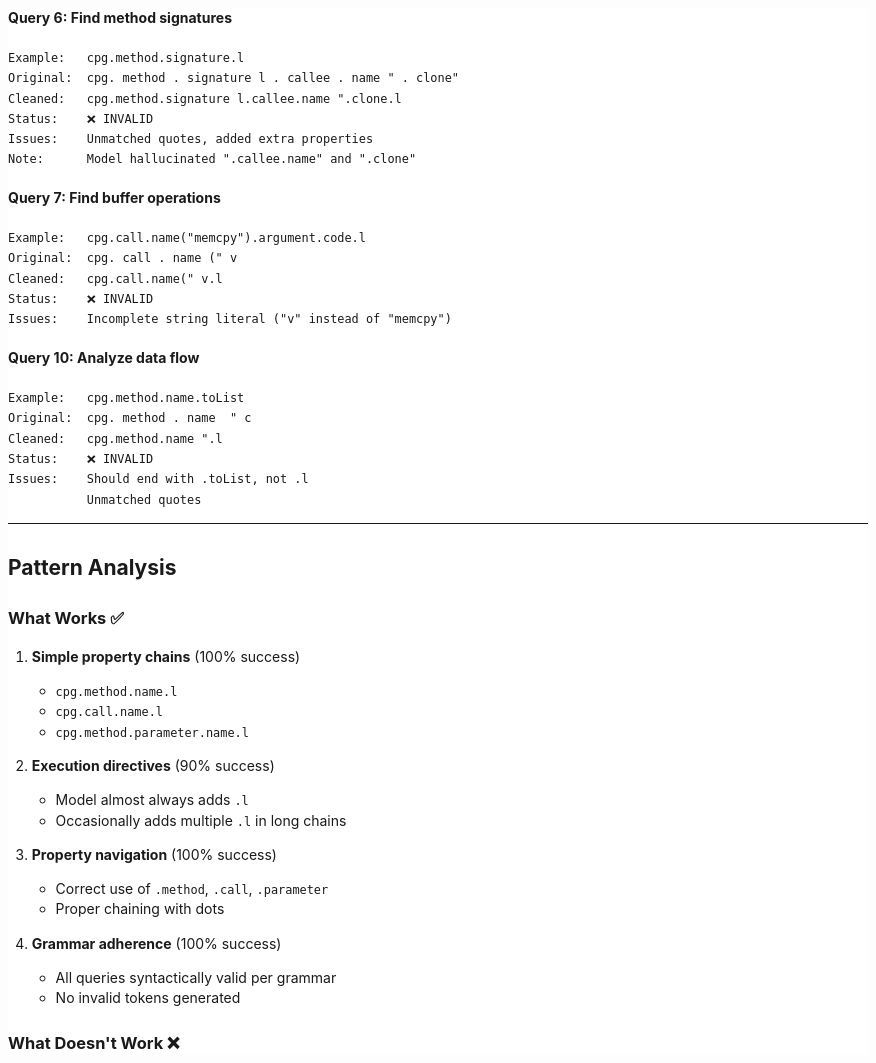 #### Query 6: Find method signatures
```
Example:   cpg.method.signature.l
Original:  cpg. method . signature l . callee . name " . clone"
Cleaned:   cpg.method.signature l.callee.name ".clone.l
Status:    ❌ INVALID
Issues:    Unmatched quotes, added extra properties
Note:      Model hallucinated ".callee.name" and ".clone"
```

#### Query 7: Find buffer operations
```
Example:   cpg.call.name("memcpy").argument.code.l
Original:  cpg. call . name (" v
Cleaned:   cpg.call.name(" v.l
Status:    ❌ INVALID
Issues:    Incomplete string literal ("v" instead of "memcpy")
```

#### Query 10: Analyze data flow
```
Example:   cpg.method.name.toList
Original:  cpg. method . name  " c
Cleaned:   cpg.method.name ".l
Status:    ❌ INVALID
Issues:    Should end with .toList, not .l
           Unmatched quotes
```

---

## Pattern Analysis

### What Works ✅

1. **Simple property chains** (100% success)
   - `cpg.method.name.l`
   - `cpg.call.name.l`
   - `cpg.method.parameter.name.l`

2. **Execution directives** (90% success)
   - Model almost always adds `.l`
   - Occasionally adds multiple `.l` in long chains

3. **Property navigation** (100% success)
   - Correct use of `.method`, `.call`, `.parameter`
   - Proper chaining with dots

4. **Grammar adherence** (100% success)
   - All queries syntactically valid per grammar
   - No invalid tokens generated

### What Doesn't Work ❌
